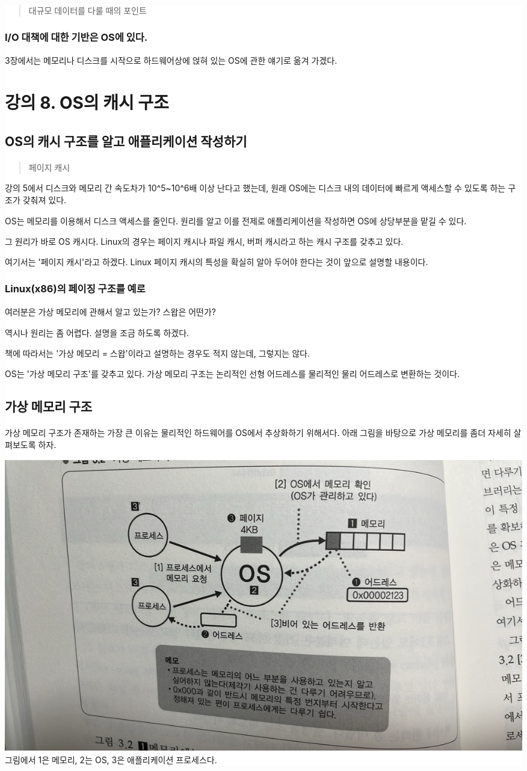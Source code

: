 > 대규모 데이터를 다룰 때의 포인트
### I/O 대책에 대한 기반은 OS에 있다.
3장에서는 메모리나 디스크를 시작으로 하드웨어상에 얹혀 있는 OS에 관한 얘기로 옮겨 가겠다.

# 강의 8. OS의 캐시 구조
## OS의 캐시 구조를 알고 애플리케이션 작성하기
> 페이지 캐시

강의 5에서 디스크와 메모리 간 속도차가 10^5~10^6배 이상 난다고 했는데, 원래 OS에는 디스크 내의 데이터에 빠르게 액세스할 수 있도록 하는 구조가 갖춰져 있다.

OS는 메모리를 이용해서 디스크 액세스를 줄인다. 원리를 알고 이를 전제로 애플리케이션을 작성하면 OS에 상당부분을 맡길 수 있다.

그 원리가 바로 OS 캐시다. Linux의 경우는 페이지 캐시나 파일 캐시, 버퍼 캐시라고 하는 캐시 구조를 갖추고 있다.

여기서는 '페이지 캐시'라고 하겠다. Linux 페이지 캐시의 특성을 확실히 알아 두어야 한다는 것이 앞으로 설명할 내용이다.

### Linux(x86)의 페이징 구조를 예로
여러분은 가상 메모리에 관해서 알고 있는가? 스왑은 어떤가?

역시나 원리는 좀 어렵다. 설명을 조금 하도록 하겠다.

책에 따라서는 '가상 메모리 = 스왑'이라고 설명하는 경우도 적지 않는데, 그렇지는 않다.

OS는 '가상 메모리 구조'를 갖추고 있다. 가상 메모리 구조는 논리적인 선형 어드레스를 물리적인 물리 어드레스로 변환하는 것이다.

## 가상 메모리 구조
가상 메모리 구조가 존재하는 가장 큰 이유는 물리적인 하드웨어를 OS에서 추상화하기 위해서다. 아래 그림을 바탕으로 가상 메모리를 좀더 자세히 살펴보도록 하자. 

![img.png](img.png)
그림에서 1은 메모리, 2는 OS, 3은 애플리케이션 프로세스다.
